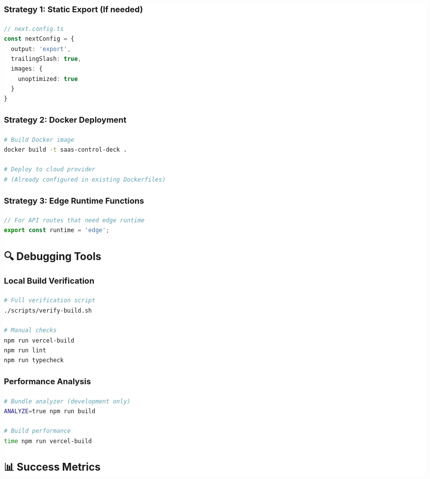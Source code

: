 ### Strategy 1: Static Export (If needed)
```typescript
// next.config.ts
const nextConfig = {
  output: 'export',
  trailingSlash: true,
  images: {
    unoptimized: true
  }
}
```

### Strategy 2: Docker Deployment
```bash
# Build Docker image
docker build -t saas-control-deck .

# Deploy to cloud provider
# (Already configured in existing Dockerfiles)
```

### Strategy 3: Edge Runtime Functions
```typescript
// For API routes that need edge runtime
export const runtime = 'edge';
```

## 🔍 Debugging Tools

### Local Build Verification
```bash
# Full verification script
./scripts/verify-build.sh

# Manual checks
npm run vercel-build
npm run lint
npm run typecheck
```

### Performance Analysis
```bash
# Bundle analyzer (development only)
ANALYZE=true npm run build

# Build performance
time npm run vercel-build
```

## 📊 Success Metrics
